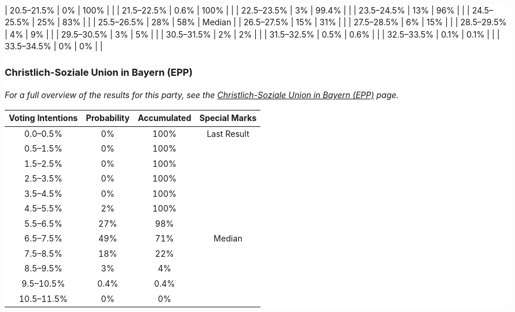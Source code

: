 | 20.5–21.5% | 0% | 100% |  |
| 21.5–22.5% | 0.6% | 100% |  |
| 22.5–23.5% | 3% | 99.4% |  |
| 23.5–24.5% | 13% | 96% |  |
| 24.5–25.5% | 25% | 83% |  |
| 25.5–26.5% | 28% | 58% | Median |
| 26.5–27.5% | 15% | 31% |  |
| 27.5–28.5% | 6% | 15% |  |
| 28.5–29.5% | 4% | 9% |  |
| 29.5–30.5% | 3% | 5% |  |
| 30.5–31.5% | 2% | 2% |  |
| 31.5–32.5% | 0.5% | 0.6% |  |
| 32.5–33.5% | 0.1% | 0.1% |  |
| 33.5–34.5% | 0% | 0% |  |

### Christlich-Soziale Union in Bayern (EPP)

*For a full overview of the results for this party, see the [Christlich-Soziale Union in Bayern (EPP)](party-christlich-sozialeunioninbayernepp.html) page.*

| Voting Intentions | Probability | Accumulated | Special Marks |
|:-----------------:|:-----------:|:-----------:|:-------------:|
| 0.0–0.5% | 0% | 100% | Last Result |
| 0.5–1.5% | 0% | 100% |  |
| 1.5–2.5% | 0% | 100% |  |
| 2.5–3.5% | 0% | 100% |  |
| 3.5–4.5% | 0% | 100% |  |
| 4.5–5.5% | 2% | 100% |  |
| 5.5–6.5% | 27% | 98% |  |
| 6.5–7.5% | 49% | 71% | Median |
| 7.5–8.5% | 18% | 22% |  |
| 8.5–9.5% | 3% | 4% |  |
| 9.5–10.5% | 0.4% | 0.4% |  |
| 10.5–11.5% | 0% | 0% |  |
